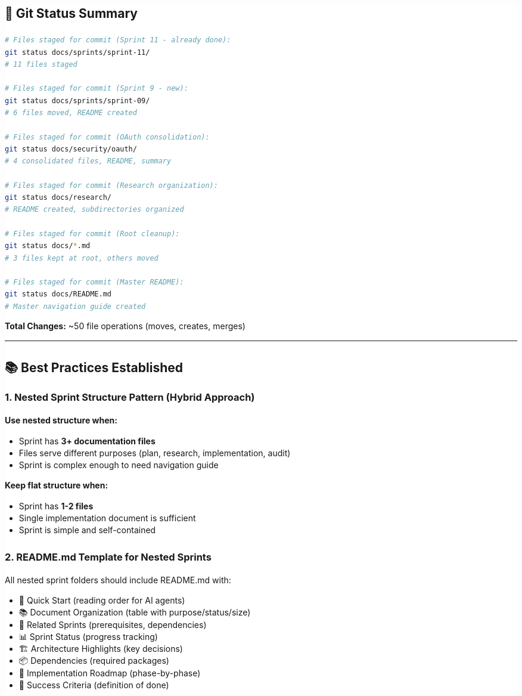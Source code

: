 ## 🔄 Git Status Summary

```bash
# Files staged for commit (Sprint 11 - already done):
git status docs/sprints/sprint-11/
# 11 files staged

# Files staged for commit (Sprint 9 - new):
git status docs/sprints/sprint-09/
# 6 files moved, README created

# Files staged for commit (OAuth consolidation):
git status docs/security/oauth/
# 4 consolidated files, README, summary

# Files staged for commit (Research organization):
git status docs/research/
# README created, subdirectories organized

# Files staged for commit (Root cleanup):
git status docs/*.md
# 3 files kept at root, others moved

# Files staged for commit (Master README):
git status docs/README.md
# Master navigation guide created
```

**Total Changes:** ~50 file operations (moves, creates, merges)

---

## 📚 Best Practices Established

### 1. Nested Sprint Structure Pattern (Hybrid Approach)

**Use nested structure when:**
- Sprint has **3+ documentation files**
- Files serve different purposes (plan, research, implementation, audit)
- Sprint is complex enough to need navigation guide

**Keep flat structure when:**
- Sprint has **1-2 files**
- Single implementation document is sufficient
- Sprint is simple and self-contained

### 2. README.md Template for Nested Sprints

All nested sprint folders should include README.md with:
- 🎯 Quick Start (reading order for AI agents)
- 📚 Document Organization (table with purpose/status/size)
- 🔗 Related Sprints (prerequisites, dependencies)
- 📊 Sprint Status (progress tracking)
- 🏗️ Architecture Highlights (key decisions)
- 📦 Dependencies (required packages)
- 🚀 Implementation Roadmap (phase-by-phase)
- 🎯 Success Criteria (definition of done)
